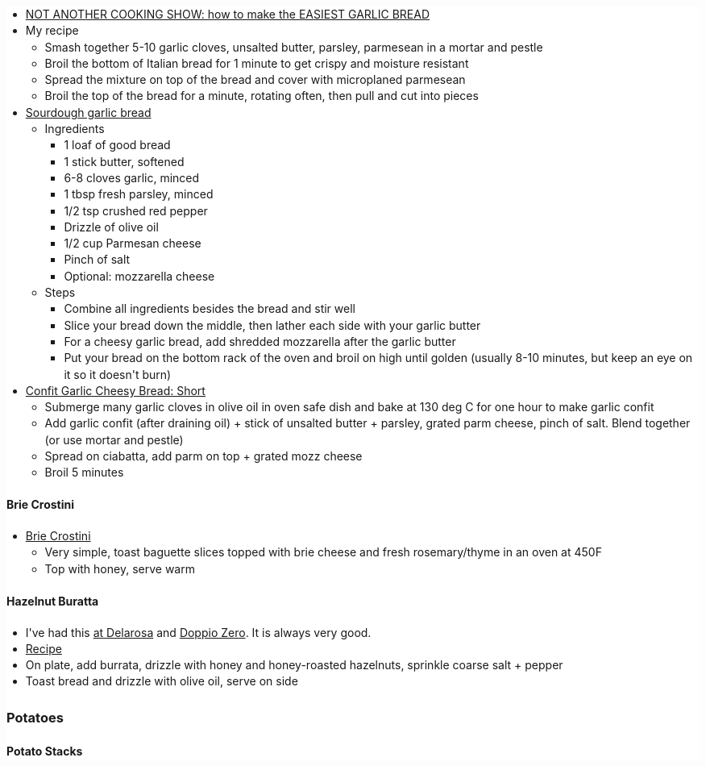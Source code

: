 - [NOT ANOTHER COOKING SHOW: how to make the EASIEST GARLIC BREAD](https://www.youtube.com/watch?v=umYStKsDpqU)
- My recipe
  - Smash together 5-10 garlic cloves, unsalted butter, parsley, parmesean in a mortar and pestle
  - Broil the bottom of Italian bread for 1 minute to get crispy and moisture resistant
  - Spread the mixture on top of the bread and cover with microplaned parmesean
  - Broil the top of the bread for a minute, rotating often, then pull and cut into pieces
- [Sourdough garlic bread](https://x.com/coookwithchris/status/1806046996576223303)
  - Ingredients
    - 1 loaf of good bread
    - 1 stick butter, softened
    - 6-8 cloves garlic, minced
    - 1 tbsp fresh parsley, minced
    - 1/2 tsp crushed red pepper
    - Drizzle of olive oil
    - 1/2 cup Parmesan cheese
    - Pinch of salt
    - Optional: mozzarella cheese
  - Steps
    - Combine all ingredients besides the bread and stir well
    - Slice your bread down the middle, then lather each side with your garlic butter
    - For a cheesy garlic bread, add shredded mozzarella after the garlic butter
    - Put your bread on the bottom rack of the oven and broil on high until golden (usually 8-10 minutes, but keep an eye on it so it doesn't burn)
- [Confit Garlic Cheesy Bread: Short](https://www.youtube.com/shorts/q3tFXIIhreE)
  - Submerge many garlic cloves in olive oil in oven safe dish and bake at 130 deg C for one hour to make garlic confit
  - Add garlic confit (after draining oil) + stick of unsalted butter + parsley, grated parm cheese, pinch of salt. Blend together (or use mortar and pestle)
  - Spread on ciabatta, add parm on top + grated mozz cheese
  - Broil 5 minutes

#### Brie Crostini

- [Brie Crostini](https://www.yourhomebasedmom.com/brie-crostini/)
  - Very simple, toast baguette slices topped with brie cheese and fresh rosemary/thyme in an oven at 450F
  - Top with honey, serve warm

#### Hazelnut Buratta

- I've had this [at Delarosa](https://www.delarosasf.com/menus-bishop-ranch/) and [Doppio Zero](https://www.dzpizzeria.com/san-francisco-menu). It is always very good.
- [Recipe](https://claudiastastybits.com/2015/03/burrata-hazelnut-and-honey-bruschetta-ode-to-delarosa-in-san-francisco/)
- On plate, add burrata, drizzle with honey and honey-roasted hazelnuts, sprinkle coarse salt + pepper
- Toast bread and drizzle with olive oil, serve on side

### Potatoes

#### Potato Stacks
